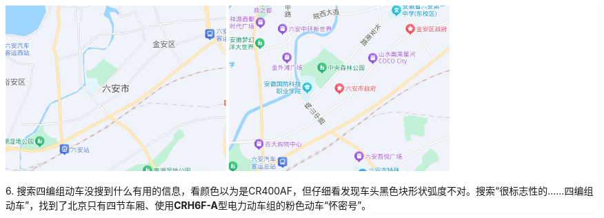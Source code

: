 <img src="六安市.webp" width="320" height="240"> <img src="中央森林公园.webp" width="320" height="240">

6\. 搜索四编组动车没搜到什么有用的信息，看颜色以为是CR400AF，但仔细看发现车头黑色块形状弧度不对。搜索“很标志性的……四编组动车”，找到了北京只有四节车厢、使用**CRH6F-A**型电力动车组的粉色动车“怀密号”。
